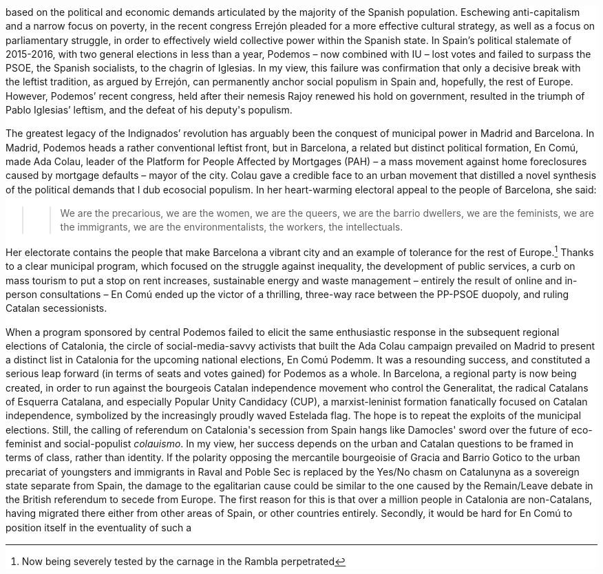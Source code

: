 based on the political and economic demands articulated by the majority
of the Spanish population. Eschewing anti-capitalism and a narrow focus
on poverty, in the recent congress Errejón pleaded for a more effective
cultural strategy, as well as a focus on parliamentary struggle, in
order to effectively wield collective power within the Spanish state. In
Spain’s political stalemate of 2015-2016, with two general elections in
less than a year, Podemos – now combined with IU – lost votes and failed
to surpass the PSOE, the Spanish socialists, to the chagrin of Iglesias.
In my view, this failure was confirmation that only a decisive break
with the leftist tradition, as argued by Errejón, can permanently anchor
social populism in Spain and, hopefully, the rest of Europe. However,
Podemos’ recent congress, held after their nemesis Rajoy renewed his
hold on government, resulted in the triumph of Pablo Iglesias’ leftism,
and the defeat of his deputy's populism.

The greatest legacy of the Indignados’ revolution has arguably been the
conquest of municipal power in Madrid and Barcelona. In Madrid, Podemos
heads a rather conventional leftist front, but in Barcelona, a related
but distinct political formation, En Comú, made Ada Colau, leader of the
Platform for People Affected by Mortgages (PAH) – a mass movement
against home foreclosures caused by mortgage defaults – mayor of the
city. Colau gave a credible face to an urban movement that distilled a
novel synthesis of the political demands that I dub ecosocial populism.
In her heart-warming electoral appeal to the people of Barcelona, she
said:

> > We are the precarious, we are the women, we are the queers, we are
> > the barrio dwellers, we are the feminists, we are the immigrants, we
> > are the environmentalists, the workers, the intellectuals.

Her electorate contains the people that make Barcelona a vibrant city
and an example of tolerance for the rest of Europe.[^10chapter5_2] Thanks to a
clear municipal program, which focused on the struggle against
inequality, the development of public services, a curb on mass tourism
to put a stop on rent increases, sustainable energy and waste management
– entirely the result of online and in-person consultations – En Comú
ended up the victor of a thrilling, three-way race between the PP-PSOE
duopoly, and ruling Catalan secessionists.

When a program sponsored by central Podemos failed to elicit the same
enthusiastic response in the subsequent regional elections of Catalonia,
the circle of social-media-savvy activists that built the Ada Colau
campaign prevailed on Madrid to present a distinct list in Catalonia for
the upcoming national elections, En Comú Podemm. It was a resounding
success, and constituted a serious leap forward (in terms of seats and
votes gained) for Podemos as a whole. In Barcelona, a regional party is
now being created, in order to run against the bourgeois Catalan
independence movement who control the Generalitat, the radical Catalans
of Esquerra Catalana, and especially Popular Unity Candidacy (CUP), a
marxist-leninist formation fanatically focused on Catalan independence,
symbolized by the increasingly proudly waved Estelada flag. The hope is
to repeat the exploits of the municipal elections. Still, the calling of
referendum on Catalonia's secession from Spain hangs like Damocles'
sword over the future of eco-feminist and social-populist *colauismo*.
In my view, her success depends on the urban and Catalan questions to be
framed in terms of class, rather than identity. If the polarity opposing
the mercantile bourgeoisie of Gracia and Barrio Gotico to the urban
precariat of youngsters and immigrants in Raval and Poble Sec is
replaced by the Yes/No chasm on Catalunyna as a sovereign state separate
from Spain, the damage to the egalitarian cause could be similar to the
one caused by the Remain/Leave debate in the British referendum to
secede from Europe. The first reason for this is that over a million
people in Catalonia are non-Catalans, having migrated there either from
other areas of Spain, or other countries entirely. Secondly, it would be
hard for En Comú to position itself in the eventuality of such a

[^10chapter5_1]: 'Five Economic Reforms Millennials Should Fight For', *Rolling
[^10chapter5_2]: Now being severely tested by the carnage in the Rambla perpetrated
[^10chapter5_3]: Philippe van Parijs, ‘Why Surfers Should Be Fed: The Liberal Case
[^10chapter5_4]: See Scott Santens, ‘Why we should all have a basic income’,
[^10chapter5_5]: Rutger Bregman, *A Utopia for Realists. And How We Can Get There*,
[^10chapter5_6]: See Cyprien Tasset, *Intermittents et précaires. Significations et
[^10chapter5_7]: Abdel Mabrouki, *Génération Précaire*, Paris: Le Cherche Midi,
[^10chapter5_8]: Cristina Morini, ‘Uno sciopero biopolitico’, *Effimera*, 7 March
[^10chapter5_9]: Yochai Benkler, *The Wealth of Networks: How Social Production
[^10chapter5_10]: Karl Marx and Friedrich Engels, *The Communist Manifesto: A
[^10chapter5_11]: Intergovernmental Panel on Climate Change (IPCC).
[^10chapter5_12]: ‘Climate Camp: Saviour of the Environmental Movement?’, *The
[^10chapter5_13]: James O’Connor, *Natural Causes: Essays in Ecological Marxism*,